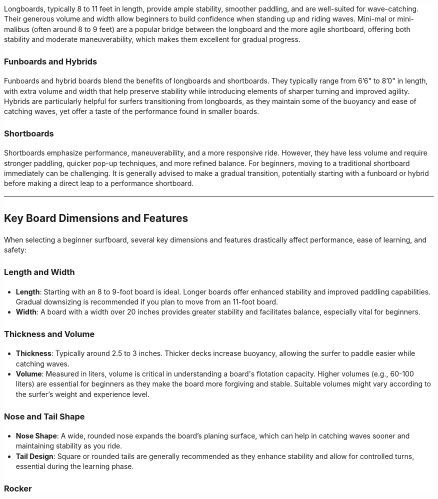 Longboards, typically 8 to 11 feet in length, provide ample stability, smoother paddling, and are well-suited for wave-catching. Their generous volume and width allow beginners to build confidence when standing up and riding waves. Mini-mal or mini-malibus (often around 8 to 9 feet) are a popular bridge between the longboard and the more agile shortboard, offering both stability and moderate maneuverability, which makes them excellent for gradual progress.

### Funboards and Hybrids

Funboards and hybrid boards blend the benefits of longboards and shortboards. They typically range from 6’6" to 8’0" in length, with extra volume and width that help preserve stability while introducing elements of sharper turning and improved agility. Hybrids are particularly helpful for surfers transitioning from longboards, as they maintain some of the buoyancy and ease of catching waves, yet offer a taste of the performance found in smaller boards.

### Shortboards

Shortboards emphasize performance, maneuverability, and a more responsive ride. However, they have less volume and require stronger paddling, quicker pop-up techniques, and more refined balance. For beginners, moving to a traditional shortboard immediately can be challenging. It is generally advised to make a gradual transition, potentially starting with a funboard or hybrid before making a direct leap to a performance shortboard.

---

## Key Board Dimensions and Features

When selecting a beginner surfboard, several key dimensions and features drastically affect performance, ease of learning, and safety:

### Length and Width

-   **Length**: Starting with an 8 to 9-foot board is ideal. Longer boards offer enhanced stability and improved paddling capabilities. Gradual downsizing is recommended if you plan to move from an 11-foot board.
-   **Width**: A board with a width over 20 inches provides greater stability and facilitates balance, especially vital for beginners.

### Thickness and Volume

-   **Thickness**: Typically around 2.5 to 3 inches. Thicker decks increase buoyancy, allowing the surfer to paddle easier while catching waves.
-   **Volume**: Measured in liters, volume is critical in understanding a board's flotation capacity. Higher volumes (e.g., 60-100 liters) are essential for beginners as they make the board more forgiving and stable. Suitable volumes might vary according to the surfer’s weight and experience level.

### Nose and Tail Shape

-   **Nose Shape**: A wide, rounded nose expands the board’s planing surface, which can help in catching waves sooner and maintaining stability as you ride.
-   **Tail Design**: Square or rounded tails are generally recommended as they enhance stability and allow for controlled turns, essential during the learning phase.

### Rocker
